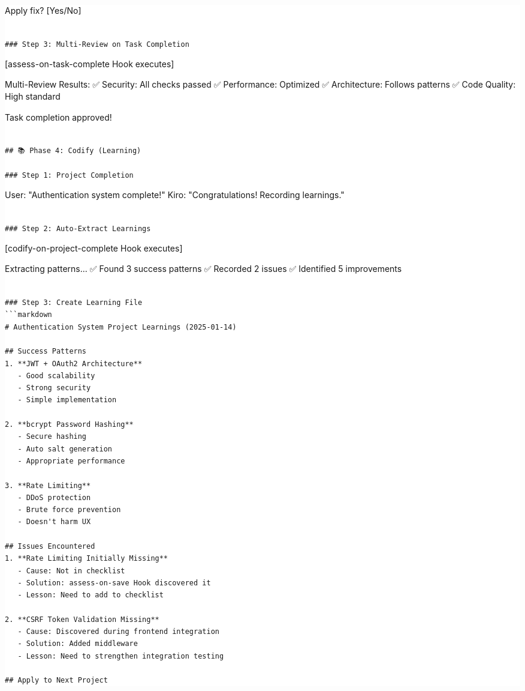 Apply fix? [Yes/No]
```

### Step 3: Multi-Review on Task Completion
```
[assess-on-task-complete Hook executes]

Multi-Review Results:
✅ Security: All checks passed
✅ Performance: Optimized
✅ Architecture: Follows patterns
✅ Code Quality: High standard

Task completion approved!
```

## 📚 Phase 4: Codify (Learning)

### Step 1: Project Completion
```
User: "Authentication system complete!"
Kiro: "Congratulations! Recording learnings."
```

### Step 2: Auto-Extract Learnings
```
[codify-on-project-complete Hook executes]

Extracting patterns...
✅ Found 3 success patterns
✅ Recorded 2 issues
✅ Identified 5 improvements
```

### Step 3: Create Learning File
```markdown
# Authentication System Project Learnings (2025-01-14)

## Success Patterns
1. **JWT + OAuth2 Architecture**
   - Good scalability
   - Strong security
   - Simple implementation

2. **bcrypt Password Hashing**
   - Secure hashing
   - Auto salt generation
   - Appropriate performance

3. **Rate Limiting**
   - DDoS protection
   - Brute force prevention
   - Doesn't harm UX

## Issues Encountered
1. **Rate Limiting Initially Missing**
   - Cause: Not in checklist
   - Solution: assess-on-save Hook discovered it
   - Lesson: Need to add to checklist

2. **CSRF Token Validation Missing**
   - Cause: Discovered during frontend integration
   - Solution: Added middleware
   - Lesson: Need to strengthen integration testing

## Apply to Next Project
```